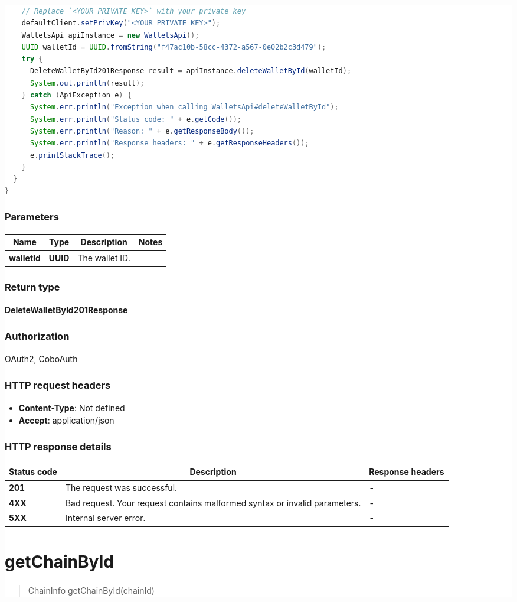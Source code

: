 ```java
    // Replace `<YOUR_PRIVATE_KEY>` with your private key
    defaultClient.setPrivKey("<YOUR_PRIVATE_KEY>");
    WalletsApi apiInstance = new WalletsApi();
    UUID walletId = UUID.fromString("f47ac10b-58cc-4372-a567-0e02b2c3d479");
    try {
      DeleteWalletById201Response result = apiInstance.deleteWalletById(walletId);
      System.out.println(result);
    } catch (ApiException e) {
      System.err.println("Exception when calling WalletsApi#deleteWalletById");
      System.err.println("Status code: " + e.getCode());
      System.err.println("Reason: " + e.getResponseBody());
      System.err.println("Response headers: " + e.getResponseHeaders());
      e.printStackTrace();
    }
  }
}
```

### Parameters

| Name | Type | Description  | Notes |
|------------- | ------------- | ------------- | -------------|
| **walletId** | **UUID**| The wallet ID. | |

### Return type

[**DeleteWalletById201Response**](DeleteWalletById201Response.md)

### Authorization

[OAuth2](../README.md#OAuth2), [CoboAuth](../README.md#CoboAuth)

### HTTP request headers

 - **Content-Type**: Not defined
 - **Accept**: application/json

### HTTP response details
| Status code | Description | Response headers |
|-------------|-------------|------------------|
| **201** | The request was successful. |  -  |
| **4XX** | Bad request. Your request contains malformed syntax or invalid parameters. |  -  |
| **5XX** | Internal server error. |  -  |

<a id="getChainById"></a>
# **getChainById**
> ChainInfo getChainById(chainId)
